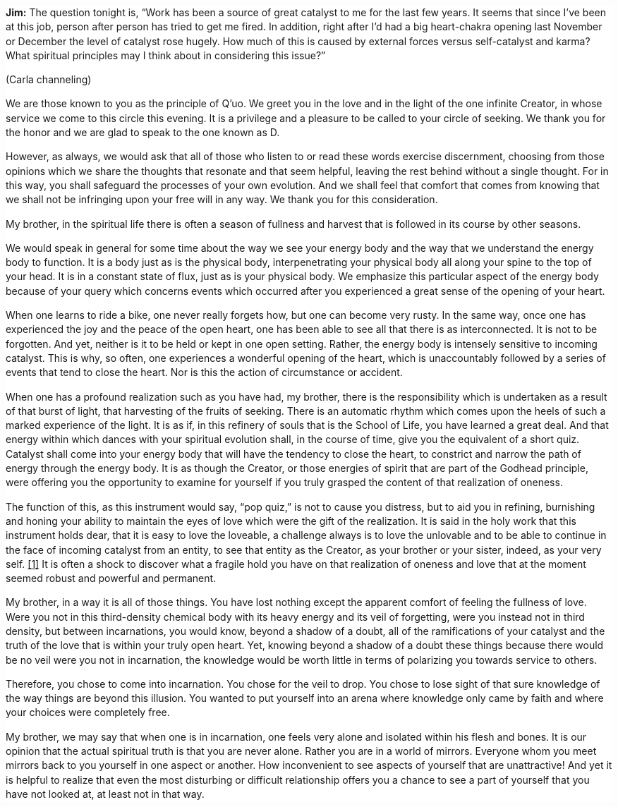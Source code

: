 <p><strong>Jim:</strong> The question tonight is, “Work has been a source of great catalyst to me for the last few years. It seems that since I’ve been at this job, person after person has tried to get me fired. In addition, right after I’d had a big heart-chakra opening last November or December the level of catalyst rose hugely. How much of this is caused by external forces versus self-catalyst and karma? What spiritual principles may I think about in considering this issue?”</p>
<p class="channel-type">(Carla channeling)</p>
<p>We are those known to you as the principle of Q’uo. We greet you in the love and in the light of the one infinite Creator, in whose service we come to this circle this evening. It is a privilege and a pleasure to be called to your circle of seeking. We thank you for the honor and we are glad to speak to the one known as D.</p>
<p>However, as always, we would ask that all of those who listen to or read these words exercise discernment, choosing from those opinions which we share the thoughts that resonate and that seem helpful, leaving the rest behind without a single thought. For in this way, you shall safeguard the processes of your own evolution. And we shall feel that comfort that comes from knowing that we shall not be infringing upon your free will in any way. We thank you for this consideration.</p>
<p>My brother, in the spiritual life there is often a season of fullness and harvest that is followed in its course by other seasons.</p>
<p>We would speak in general for some time about the way we see your energy body and the way that we understand the energy body to function. It is a body just as is the physical body, interpenetrating your physical body all along your spine to the top of your head. It is in a constant state of flux, just as is your physical body. We emphasize this particular aspect of the energy body because of your query which concerns events which occurred after you experienced a great sense of the opening of your heart.</p>
<p>When one learns to ride a bike, one never really forgets how, but one can become very rusty. In the same way, once one has experienced the joy and the peace of the open heart, one has been able to see all that there is as interconnected. It is not to be forgotten. And yet, neither is it to be held or kept in one open setting. Rather, the energy body is intensely sensitive to incoming catalyst. This is why, so often, one experiences a wonderful opening of the heart, which is unaccountably followed by a series of events that tend to close the heart. Nor is this the action of circumstance or accident.</p>
<p>When one has a profound realization such as you have had, my brother, there is the responsibility which is undertaken as a result of that burst of light, that harvesting of the fruits of seeking. There is an automatic rhythm which comes upon the heels of such a marked experience of the light. It is as if, in this refinery of souls that is the School of Life, you have learned a great deal. And that energy within which dances with your spiritual evolution shall, in the course of time, give you the equivalent of a short quiz. Catalyst shall come into your energy body that will have the tendency to close the heart, to constrict and narrow the path of energy through the energy body. It is as though the Creator, or those energies of spirit that are part of the Godhead principle, were offering you the opportunity to examine for yourself if you truly grasped the content of that realization of oneness.</p>
<p>The function of this, as this instrument would say, “pop quiz,” is not to cause you distress, but to aid you in refining, burnishing and honing your ability to maintain the eyes of love which were the gift of the realization. It is said in the holy work that this instrument holds dear, that it is easy to love the loveable, a challenge always is to love the unlovable and to be able to continue in the face of incoming catalyst from an entity, to see that entity as the Creator, as your brother or your sister, indeed, as your very self. <a id="_ftnref1" href="#_ftn1" name="_ftnref1">[1]</a> It is often a shock to discover what a fragile hold you have on that realization of oneness and love that at the moment seemed robust and powerful and permanent.</p>
<p>My brother, in a way it is all of those things. You have lost nothing except the apparent comfort of feeling the fullness of love. Were you not in this third-density chemical body with its heavy energy and its veil of forgetting, were you instead not in third density, but between incarnations, you would know, beyond a shadow of a doubt, all of the ramifications of your catalyst and the truth of the love that is within your truly open heart. Yet, knowing beyond a shadow of a doubt these things because there would be no veil were you not in incarnation, the knowledge would be worth little in terms of polarizing you towards service to others.</p>
<p>Therefore, you chose to come into incarnation. You chose for the veil to drop. You chose to lose sight of that sure knowledge of the way things are beyond this illusion. You wanted to put yourself into an arena where knowledge only came by faith and where your choices were completely free.</p>
<p>My brother, we may say that when one is in incarnation, one feels very alone and isolated within his flesh and bones. It is our opinion that the actual spiritual truth is that you are never alone. Rather you are in a world of mirrors. Everyone whom you meet mirrors back to you yourself in one aspect or another. How inconvenient to see aspects of yourself that are unattractive! And yet it is helpful to realize that even the most disturbing or difficult relationship offers you a chance to see a part of yourself that you have not looked at, at least not in that way.</p>
